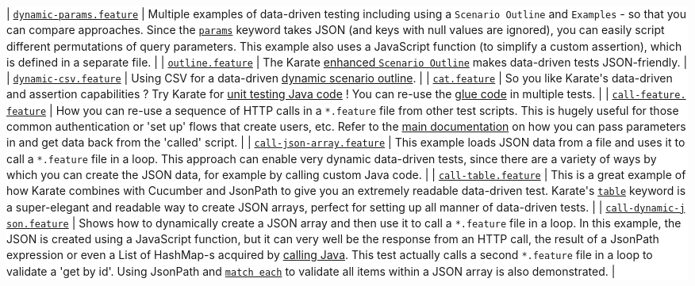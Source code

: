 | [`dynamic-params.feature`](src/test/java/demo/search/dynamic-params.feature)                       | Multiple examples of data-driven testing including using a `Scenario Outline` and `Examples` - so that you can compare approaches. Since the [`params`](https://github.com/intuit/karate#params) keyword takes JSON (and keys with null values are ignored), you can easily script different permutations of query parameters. This example also uses a JavaScript function (to simplify a custom assertion), which is defined in a separate file.                                                                                                                                                                                                                   |
| [`outline.feature`](../karate-junit4/src/test/java/com/intuit/karate/junit4/demos/outline.feature) | The Karate [enhanced `Scenario Outline`](https://github.com/intuit/karate#scenario-outline-enhancements) makes data-driven tests JSON-friendly.                                                                                                                                                                                                                                                                                                                                                                                                                                                                                                                      |
| [`dynamic-csv.feature`](src/test/java/demo/outline/dynamic-csv.feature)                            | Using CSV for a data-driven [dynamic scenario outline](https://github.com/intuit/karate#dynamic-scenario-outline).                                                                                                                                                                                                                                                                                                                                                                                                                                                                                                                                                   |
| [`cat.feature`](src/test/java/demo/unit/cat.feature)                                               | So you like Karate's data-driven and assertion capabilities ? Try Karate for [unit testing Java code](https://twitter.com/ptrthomas/status/1132515667310047233) ! You can re-use the [glue code](src/test/java/demo/unit/common.feature) in multiple tests.                                                                                                                                                                                                                                                                                                                                                                                                          |
| [`call-feature.feature`](src/test/java/demo/callfeature/call-feature.feature)                      | How you can re-use a sequence of HTTP calls in a `*.feature` file from other test scripts. This is hugely useful for those common authentication or 'set up' flows that create users, etc. Refer to the [main documentation](https://github.com/intuit/karate#calling-other-feature-files) on how you can pass parameters in and get data back from the 'called' script.                                                                                                                                                                                                                                                                                             |
| [`call-json-array.feature`](src/test/java/demo/callarray/call-json-array.feature)                  | This example loads JSON data from a file and uses it to call a `*.feature` file in a loop. This approach can enable very dynamic data-driven tests, since there are a variety of ways by which you can create the JSON data, for example by calling custom Java code.                                                                                                                                                                                                                                                                                                                                                                                                |
| [`call-table.feature`](src/test/java/demo/calltable/call-table.feature)                            | This is a great example of how Karate combines with Cucumber and JsonPath to give you an extremely readable data-driven test. Karate's [`table`](https://github.com/intuit/karate#table) keyword is a super-elegant and readable way to create JSON arrays, perfect for setting up all manner of data-driven tests.                                                                                                                                                                                                                                                                                                                                                  |
| [`call-dynamic-json.feature`](src/test/java/demo/calldynamic/call-dynamic-json.feature)            | Shows how to dynamically create a JSON array and then use it to call a `*.feature` file in a loop. In this example, the JSON is created using a JavaScript function, but it can very well be the response from an HTTP call, the result of a JsonPath expression or even a List of HashMap-s acquired by [calling Java](https://github.com/intuit/karate#calling-java). This test actually calls a second `*.feature` file in a loop to validate a 'get by id'. Using JsonPath and [`match each`](https://github.com/intuit/karate#match-each) to validate all items within a JSON array is also demonstrated.                                                       |